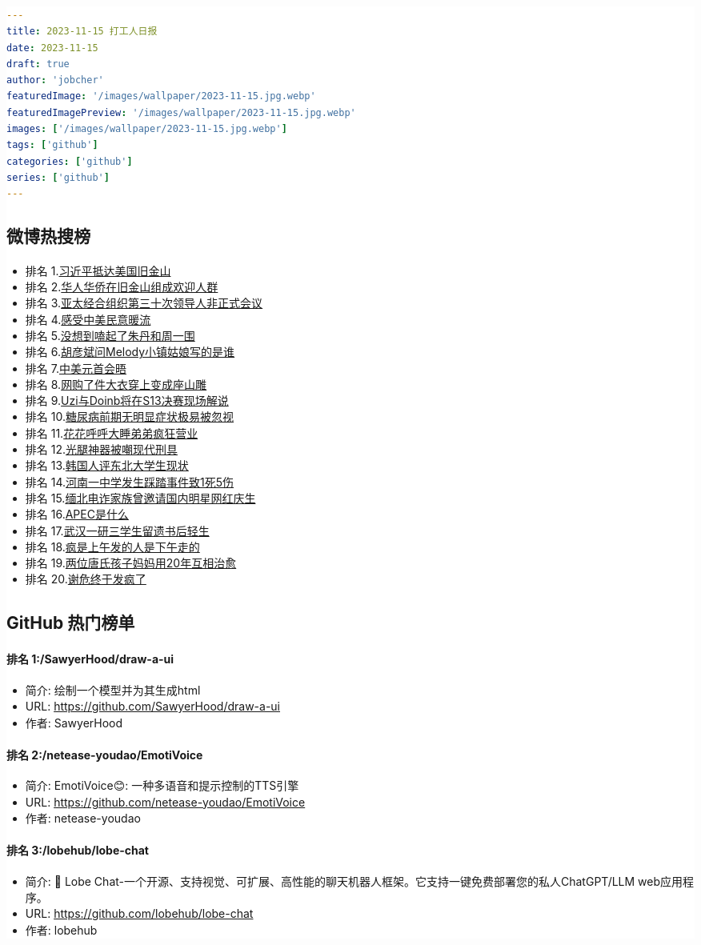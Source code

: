 ```yaml
---
title: 2023-11-15 打工人日报
date: 2023-11-15
draft: true
author: 'jobcher'
featuredImage: '/images/wallpaper/2023-11-15.jpg.webp'
featuredImagePreview: '/images/wallpaper/2023-11-15.jpg.webp'
images: ['/images/wallpaper/2023-11-15.jpg.webp']
tags: ['github']
categories: ['github']
series: ['github']
---
```


## 微博热搜榜

- 排名 1.[习近平抵达美国旧金山](https://s.weibo.com/weibo?q=习近平抵达美国旧金山)
- 排名 2.[华人华侨在旧金山组成欢迎人群](https://s.weibo.com/weibo?q=华人华侨在旧金山组成欢迎人群)
- 排名 3.[亚太经合组织第三十次领导人非正式会议](https://s.weibo.com/weibo?q=亚太经合组织第三十次领导人非正式会议)
- 排名 4.[感受中美民意暖流](https://s.weibo.com/weibo?q=感受中美民意暖流)
- 排名 5.[没想到嗑起了朱丹和周一围](https://s.weibo.com/weibo?q=没想到嗑起了朱丹和周一围)
- 排名 6.[胡彦斌问Melody小镇姑娘写的是谁](https://s.weibo.com/weibo?q=胡彦斌问Melody小镇姑娘写的是谁)
- 排名 7.[中美元首会晤](https://s.weibo.com/weibo?q=中美元首会晤)
- 排名 8.[网购了件大衣穿上变成座山雕](https://s.weibo.com/weibo?q=网购了件大衣穿上变成座山雕)
- 排名 9.[Uzi与Doinb将在S13决赛现场解说](https://s.weibo.com/weibo?q=Uzi与Doinb将在S13决赛现场解说)
- 排名 10.[糖尿病前期无明显症状极易被忽视](https://s.weibo.com/weibo?q=糖尿病前期无明显症状极易被忽视)
- 排名 11.[花花呼呼大睡弟弟疯狂营业](https://s.weibo.com/weibo?q=花花呼呼大睡弟弟疯狂营业)
- 排名 12.[光腿神器被嘲现代刑具](https://s.weibo.com/weibo?q=光腿神器被嘲现代刑具)
- 排名 13.[韩国人评东北大学生现状](https://s.weibo.com/weibo?q=韩国人评东北大学生现状)
- 排名 14.[河南一中学发生踩踏事件致1死5伤](https://s.weibo.com/weibo?q=河南一中学发生踩踏事件致1死5伤)
- 排名 15.[缅北电诈家族曾邀请国内明星网红庆生](https://s.weibo.com/weibo?q=缅北电诈家族曾邀请国内明星网红庆生)
- 排名 16.[APEC是什么](https://s.weibo.com/weibo?q=APEC是什么)
- 排名 17.[武汉一研三学生留遗书后轻生](https://s.weibo.com/weibo?q=武汉一研三学生留遗书后轻生)
- 排名 18.[疯是上午发的人是下午走的](https://s.weibo.com/weibo?q=疯是上午发的人是下午走的)
- 排名 19.[两位唐氏孩子妈妈用20年互相治愈](https://s.weibo.com/weibo?q=两位唐氏孩子妈妈用20年互相治愈)
- 排名 20.[谢危终于发疯了](https://s.weibo.com/weibo?q=谢危终于发疯了)
## GitHub 热门榜单

#### 排名 1:/SawyerHood/draw-a-ui
- 简介: 绘制一个模型并为其生成html
- URL: https://github.com/SawyerHood/draw-a-ui
- 作者: SawyerHood 

#### 排名 2:/netease-youdao/EmotiVoice
- 简介: EmotiVoice😊: 一种多语音和提示控制的TTS引擎
- URL: https://github.com/netease-youdao/EmotiVoice
- 作者: netease-youdao 

#### 排名 3:/lobehub/lobe-chat
- 简介: 🤖 Lobe Chat-一个开源、支持视觉、可扩展、高性能的聊天机器人框架。它支持一键免费部署您的私人ChatGPT/LLM web应用程序。
- URL: https://github.com/lobehub/lobe-chat
- 作者: lobehub 
